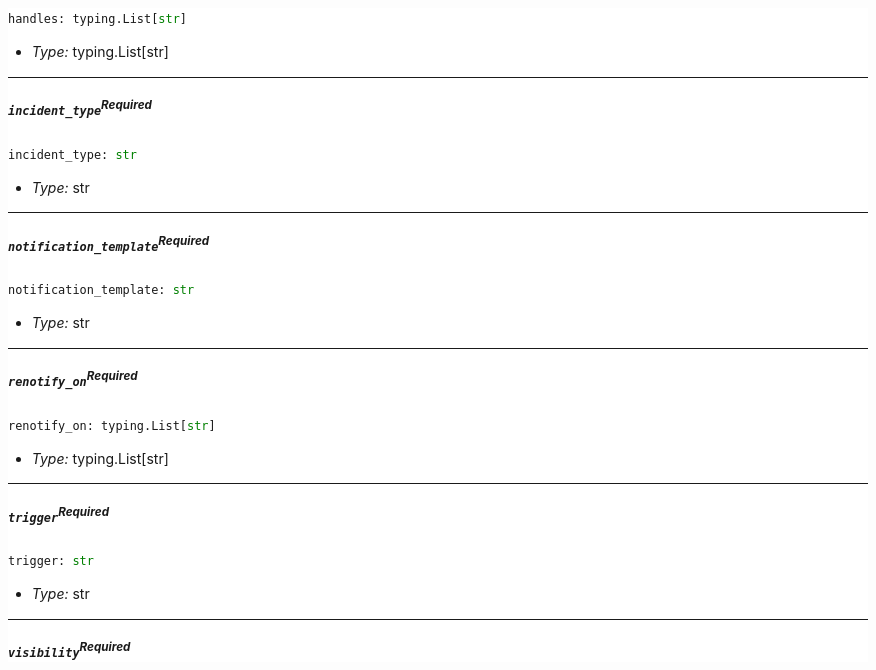 ```python
handles: typing.List[str]
```

- *Type:* typing.List[str]

---

##### `incident_type`<sup>Required</sup> <a name="incident_type" id="@cdktf/provider-datadog.incidentNotificationRule.IncidentNotificationRule.property.incidentType"></a>

```python
incident_type: str
```

- *Type:* str

---

##### `notification_template`<sup>Required</sup> <a name="notification_template" id="@cdktf/provider-datadog.incidentNotificationRule.IncidentNotificationRule.property.notificationTemplate"></a>

```python
notification_template: str
```

- *Type:* str

---

##### `renotify_on`<sup>Required</sup> <a name="renotify_on" id="@cdktf/provider-datadog.incidentNotificationRule.IncidentNotificationRule.property.renotifyOn"></a>

```python
renotify_on: typing.List[str]
```

- *Type:* typing.List[str]

---

##### `trigger`<sup>Required</sup> <a name="trigger" id="@cdktf/provider-datadog.incidentNotificationRule.IncidentNotificationRule.property.trigger"></a>

```python
trigger: str
```

- *Type:* str

---

##### `visibility`<sup>Required</sup> <a name="visibility" id="@cdktf/provider-datadog.incidentNotificationRule.IncidentNotificationRule.property.visibility"></a>
